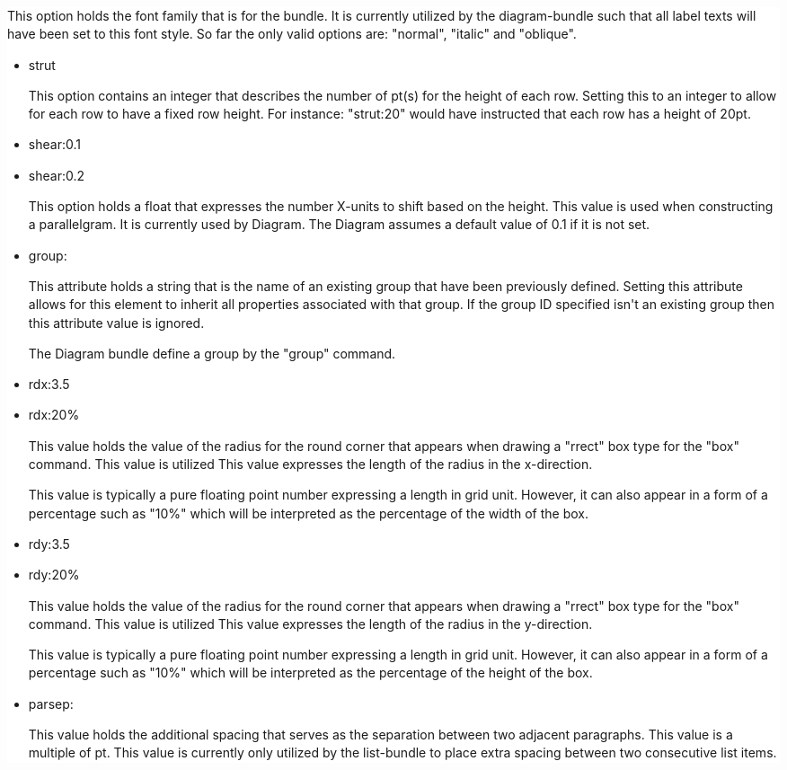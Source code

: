  This option holds the font family that is for the bundle. 
  It is currently utilized by the diagram-bundle such that all
  label texts will have been set to this font style. 
  So far the only valid options are: "normal", "italic" and "oblique".

+ strut 

  This option contains an integer that describes the number
  of pt(s) for the height of each row. Setting this to an
  integer to allow for each row to have a fixed row height.
  For instance: "strut:20" would have instructed that each
  row has a height of 20pt.

+ shear:0.1
+ shear:0.2

  This option holds a float that expresses the number X-units
  to shift based on the height. This value is used when
  constructing a parallelgram. It is currently used
  by Diagram. The Diagram assumes a default value of 0.1 if
  it is not set.
  
+ group:<string>

  This attribute holds a string that is the name of an existing group that have
  been previously defined.  Setting this attribute allows for this element to
  inherit all properties associated with that group. If the group ID specified
  isn't an existing group then this attribute value is ignored.
  
  The Diagram bundle define a group by the "group" command.

+ rdx:3.5
+ rdx:20%

  This value holds the value of the radius for the round corner that appears when
  drawing a "rrect" box type for the "box" command. This value is utilized
  This value expresses the length of the radius in the x-direction. 

  This value is typically a pure floating point number expressing a length in
  grid unit. However, it can also appear in a form of a percentage such as
  "10%" which will be interpreted as the percentage of the width of the box.

+ rdy:3.5
+ rdy:20%
  
  This value holds the value of the radius for the round corner that appears when
  drawing a "rrect" box type for the "box" command. This value is utilized
  This value expresses the length of the radius in the y-direction.

  This value is typically a pure floating point number expressing a length in
  grid unit. However, it can also appear in a form of a percentage such as
  "10%" which will be interpreted as the percentage of the height of the box.

+ parsep:<number>

  This value holds the additional spacing that serves as the separation between
  two adjacent paragraphs. This value is a multiple of pt. This value is
  currently only utilized by the list-bundle to place extra spacing between two
  consecutive list items.
